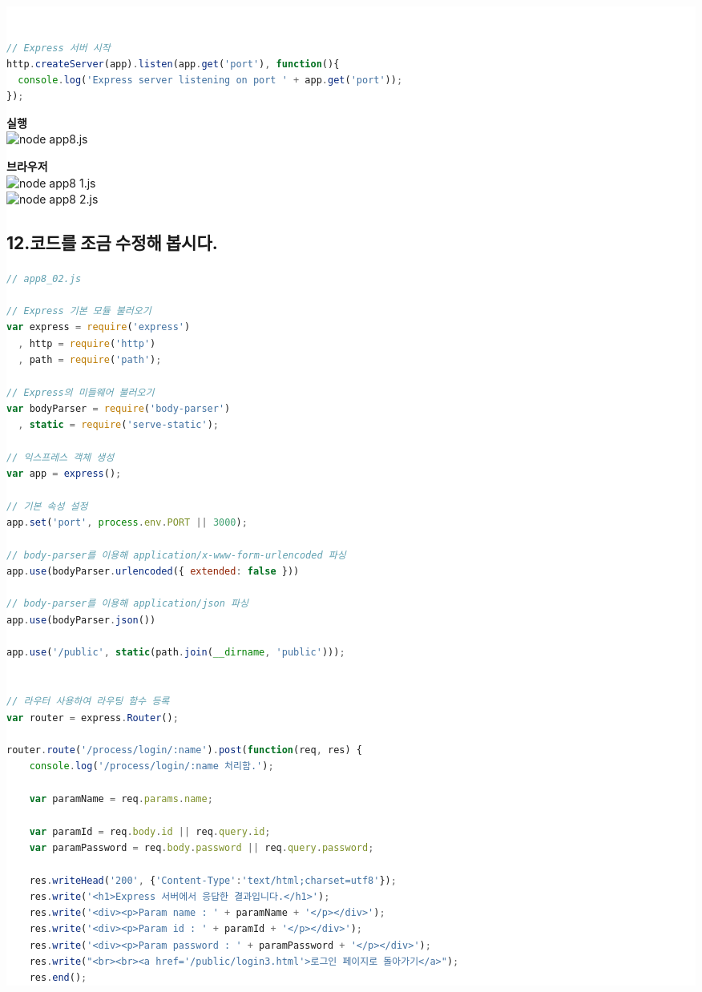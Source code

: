 ```js


// Express 서버 시작
http.createServer(app).listen(app.get('port'), function(){
  console.log('Express server listening on port ' + app.get('port'));
});

```
**실행**<br>
![node app8.js](https://krispediadot.github.io/assets/images/node_app8_js.jpg)<br>

**브라우저**<br>
![node app8 1.js](https://krispediadot.github.io/assets/images/node_app8_js_1.jpg)<br>
![node app8 2.js](https://krispediadot.github.io/assets/images/node_app8_js_2.jpg)<br>

## 12.코드를 조금 수정해 봅시다.<br>

```js
// app8_02.js

// Express 기본 모듈 불러오기
var express = require('express')
  , http = require('http')
  , path = require('path');

// Express의 미들웨어 불러오기
var bodyParser = require('body-parser')
  , static = require('serve-static');

// 익스프레스 객체 생성
var app = express();

// 기본 속성 설정
app.set('port', process.env.PORT || 3000);

// body-parser를 이용해 application/x-www-form-urlencoded 파싱
app.use(bodyParser.urlencoded({ extended: false }))

// body-parser를 이용해 application/json 파싱
app.use(bodyParser.json())

app.use('/public', static(path.join(__dirname, 'public')));


// 라우터 사용하여 라우팅 함수 등록
var router = express.Router();

router.route('/process/login/:name').post(function(req, res) {
	console.log('/process/login/:name 처리함.');

    var paramName = req.params.name;
    
	var paramId = req.body.id || req.query.id;
	var paramPassword = req.body.password || req.query.password;
	
	res.writeHead('200', {'Content-Type':'text/html;charset=utf8'});
	res.write('<h1>Express 서버에서 응답한 결과입니다.</h1>');
    res.write('<div><p>Param name : ' + paramName + '</p></div>');
	res.write('<div><p>Param id : ' + paramId + '</p></div>');
	res.write('<div><p>Param password : ' + paramPassword + '</p></div>');
	res.write("<br><br><a href='/public/login3.html'>로그인 페이지로 돌아가기</a>");
	res.end();
```